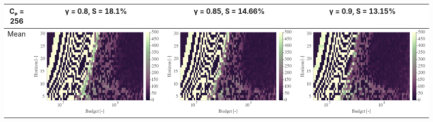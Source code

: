 | Cₚ = 256 | γ = 0.8, S = 18.1% | γ = 0.85, S = 14.66% | γ = 0.9, S = 13.15% | 
| --- | --- | --- | --- | 
| Mean | ![](fig/sp_AQ/mean_g_0.8_cp_256.png) | ![](fig/sp_AQ/mean_g_0.85_cp_256.png) | ![](fig/sp_AQ/mean_g_0.9_cp_256.png) | 